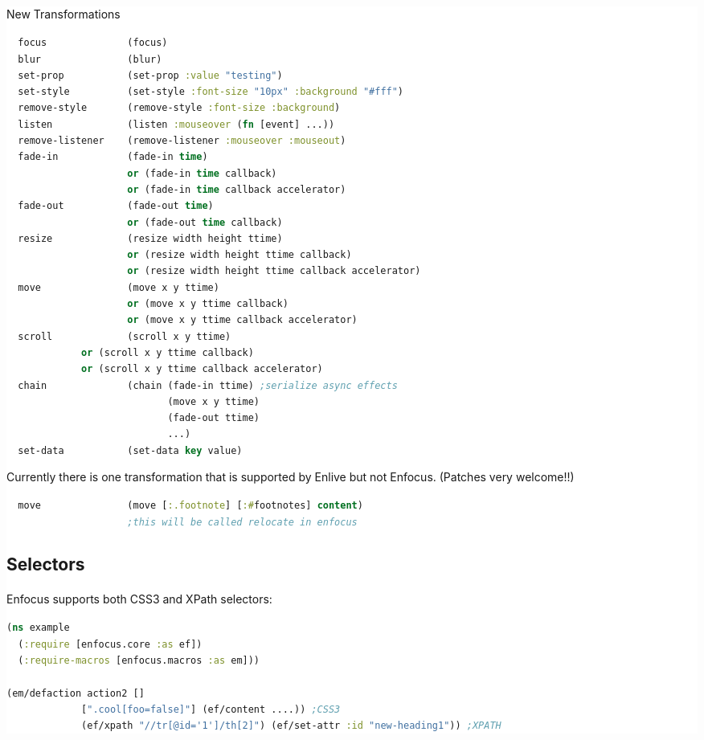 New Transformations

```clj
  focus              (focus)
  blur               (blur)
  set-prop           (set-prop :value "testing")
  set-style          (set-style :font-size "10px" :background "#fff")
  remove-style       (remove-style :font-size :background)
  listen             (listen :mouseover (fn [event] ...))
  remove-listener    (remove-listener :mouseover :mouseout)
  fade-in            (fade-in time)
                     or (fade-in time callback)
                     or (fade-in time callback accelerator)
  fade-out           (fade-out time)
                     or (fade-out time callback)
  resize             (resize width height ttime)
                     or (resize width height ttime callback)
                     or (resize width height ttime callback accelerator)
  move               (move x y ttime)
                     or (move x y ttime callback)
                     or (move x y ttime callback accelerator)
  scroll             (scroll x y ttime)
  		     or (scroll x y ttime callback)
		     or (scroll x y ttime callback accelerator)
  chain              (chain (fade-in ttime) ;serialize async effects
                            (move x y ttime)
                            (fade-out ttime)
                            ...)
  set-data           (set-data key value) 
```

Currently there is one transformation that is supported by Enlive but
not Enfocus. (Patches very welcome!!)

```clj
  move               (move [:.footnote] [:#footnotes] content) 
                     ;this will be called relocate in enfocus
```


## Selectors

Enfocus supports both CSS3 and XPath selectors:

```clj
(ns example
  (:require [enfocus.core :as ef])
  (:require-macros [enfocus.macros :as em]))

(em/defaction action2 [] 
             [".cool[foo=false]"] (ef/content ....)) ;CSS3
             (ef/xpath "//tr[@id='1']/th[2]") (ef/set-attr :id "new-heading1")) ;XPATH
```



[1]: http://github.com/cgrand/enlive
[2]: http://github.com/swannodette/enlive-tutorial/
[3]: https://github.com/cgrand/enlive/wiki/Table-and-Layout-Tutorial,-Part-1:-The-Goal
[4]: http:/ckirkendall.github.com/enfocus-site 
[5]: http://github.com/ckirkendall/The-Great-Todo
[6]: http://groups.google.com/group/enfocus
[7]: https://github.com/emezeske/lein-cljsbuild
[8]: http://www.w3schools.com/cssref/css_selectors.asp
[9]: https://github.com/technomancy/leiningen
[10]: http://localhost:3000/